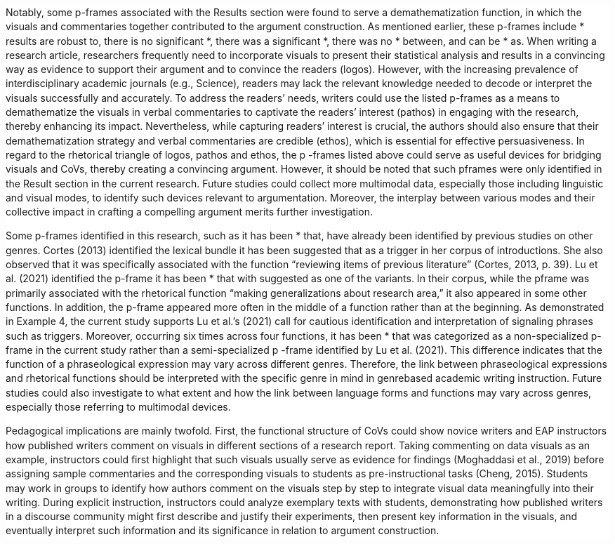 Notably, some p-frames associated with the Results section were found to serve a demathematization function, in which the visuals and commentaries together contributed to the argument construction. As mentioned earlier, these p-frames include \* results are robust to, there is no significant \*, there was a significant \*, there was no \* between, and can be \* as. When writing a research article, researchers frequently need to incorporate visuals to present their statistical analysis and results in a convincing way as evidence to support their argument and to convince the readers (logos). However, with the increasing prevalence of interdisciplinary academic journals (e.g., Science), readers may lack the relevant knowledge needed to decode or interpret the visuals successfully and accurately. To address the readers’ needs, writers could use the listed p-frames as a means to demathematize the visuals in verbal commentaries to captivate the readers’ interest (pathos) in engaging with the research, thereby enhancing its impact. Nevertheless, while capturing readers’ interest is crucial, the authors should also ensure that their demathematization strategy and verbal commentaries are credible (ethos), which is essential for effective persuasiveness. In regard to the rhetorical triangle of logos, pathos and ethos, the $\mathsf { p }$ -frames listed above could serve as useful devices for bridging visuals and CoVs, thereby creating a convincing argument. However, it should be noted that such pframes were only identified in the Result section in the current research. Future studies could collect more multimodal data, especially those including linguistic and visual modes, to identify such devices relevant to argumentation. Moreover, the interplay between various modes and their collective impact in crafting a compelling argument merits further investigation.

Some p-frames identified in this research, such as it has been \* that, have already been identified by previous studies on other genres. Cortes (2013) identified the lexical bundle it has been suggested that as a trigger in her corpus of introductions. She also observed that it was specifically associated with the function “reviewing items of previous literature” (Cortes, 2013, p. 39). Lu et al. (2021) identified the p-frame it has been \* that with suggested as one of the variants. In their corpus, while the pframe was primarily associated with the rhetorical function “making generalizations about research area,” it also appeared in some other functions. In addition, the p-frame appeared more often in the middle of a function rather than at the beginning. As demonstrated in Example 4, the current study supports Lu et al.’s (2021) call for cautious identification and interpretation of signaling phrases such as triggers. Moreover, occurring six times across four functions, it has been \* that was categorized as a non-specialized p-frame in the current study rather than a semi-specialized $\mathsf { p }$ -frame identified by Lu et al. (2021). This difference indicates that the function of a phraseological expression may vary across different genres. Therefore, the link between phraseological expressions and rhetorical functions should be interpreted with the specific genre in mind in genrebased academic writing instruction. Future studies could also investigate to what extent and how the link between language forms and functions may vary across genres, especially those referring to multimodal devices.

Pedagogical implications are mainly twofold. First, the functional structure of CoVs could show novice writers and EAP instructors how published writers comment on visuals in different sections of a research report. Taking commenting on data visuals as an example, instructors could first highlight that such visuals usually serve as evidence for findings (Moghaddasi et al., 2019) before assigning sample commentaries and the corresponding visuals to students as pre-instructional tasks (Cheng, 2015). Students may work in groups to identify how authors comment on the visuals step by step to integrate visual data meaningfully into their writing. During explicit instruction, instructors could analyze exemplary texts with students, demonstrating how published writers in a discourse community might first describe and justify their experiments, then present key information in the visuals, and eventually interpret such information and its significance in relation to argument construction.
